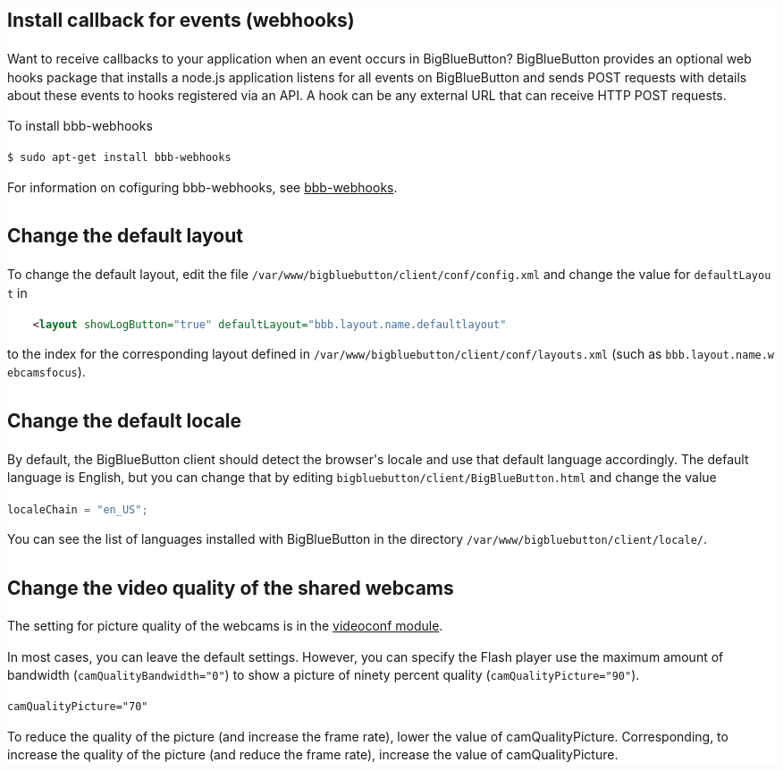 ## Install callback for events (webhooks)

Want to receive callbacks to your application when an event occurs in BigBlueButton? BigBlueButton provides an optional web hooks package that installs a node.js application listens for all events on BigBlueButton and sends POST requests with details about these events to hooks registered via an API.  A hook can be any external URL that can receive HTTP POST requests.

To install bbb-webhooks

```bash
$ sudo apt-get install bbb-webhooks
```

For information on cofiguring bbb-webhooks, see [bbb-webhooks](/dev/webhooks.html).

## Change the default layout

To change the default layout, edit the file `/var/www/bigbluebutton/client/conf/config.xml` and change the value for `defaultLayout` in

```xml
    <layout showLogButton="true" defaultLayout="bbb.layout.name.defaultlayout"
```

to the index for the corresponding layout defined in `/var/www/bigbluebutton/client/conf/layouts.xml` (such as `bbb.layout.name.webcamsfocus`).

## Change the default locale

By default, the BigBlueButton client should detect the browser's locale and use that default language accordingly.  The default language is English, but you can change that by editing `bigbluebutton/client/BigBlueButton.html` and change the value

```javascript
localeChain = "en_US";
```

You can see the list of languages installed with BigBlueButton in the directory `/var/www/bigbluebutton/client/locale/`.

## Change the video quality of the shared webcams

The setting for picture quality of the webcams is in the [videoconf module](/admin/client-configuration.html#videoconf-module).

In most cases, you can leave the default settings.  However, you can specify the Flash player use the maximum amount of bandwidth (`camQualityBandwidth="0"`) to show a picture of ninety percent quality (`camQualityPicture="90"`).

```
camQualityPicture="70"
```

To reduce the quality of the picture (and increase the frame rate), lower the value of camQualityPicture.  Corresponding, to increase the quality of the picture (and reduce the frame rate), increase the value of camQualityPicture.
